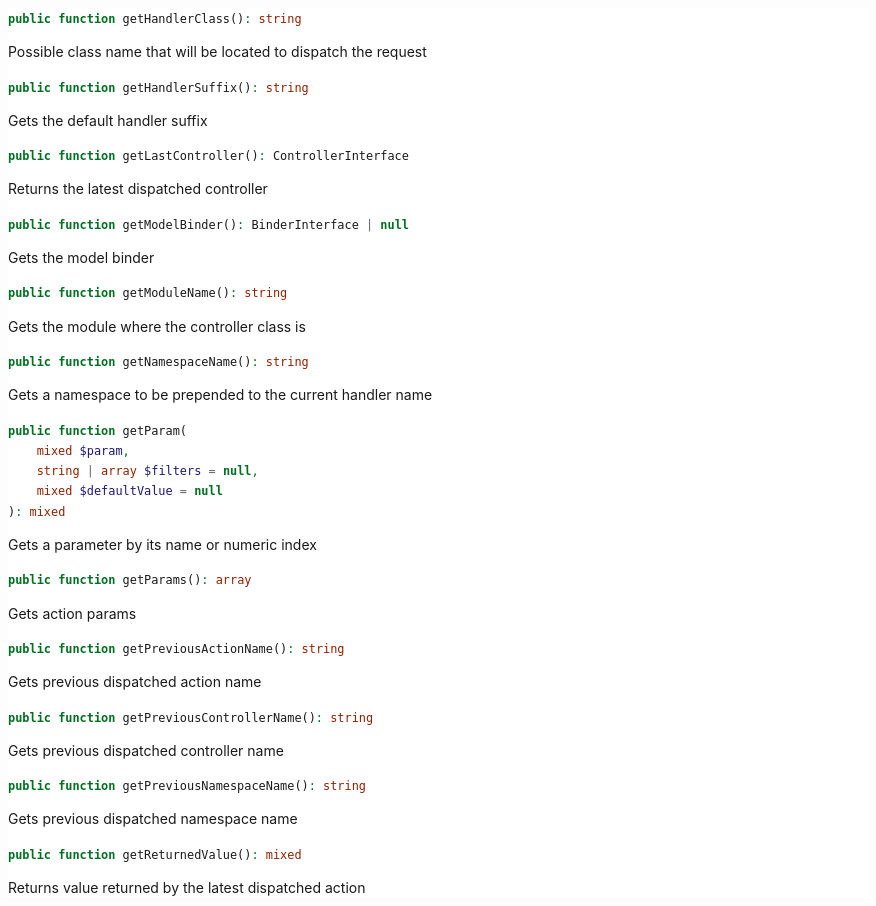 ```php
public function getHandlerClass(): string
```
Possible class name that will be located to dispatch the request

```php
public function getHandlerSuffix(): string
```
Gets the default handler suffix

```php
public function getLastController(): ControllerInterface
```
Returns the latest dispatched controller

```php
public function getModelBinder(): BinderInterface | null
```
Gets the model binder

```php
public function getModuleName(): string
```
Gets the module where the controller class is

```php
public function getNamespaceName(): string
```
Gets a namespace to be prepended to the current handler name

```php
public function getParam(
    mixed $param, 
    string | array $filters = null, 
    mixed $defaultValue = null
): mixed
```
Gets a parameter by its name or numeric index

```php
public function getParams(): array
```
Gets action params

```php
public function getPreviousActionName(): string
```
Gets previous dispatched action name

```php
public function getPreviousControllerName(): string
```
Gets previous dispatched controller name

```php
public function getPreviousNamespaceName(): string
```
Gets previous dispatched namespace name

```php
public function getReturnedValue(): mixed
```
Returns value returned by the latest dispatched action
